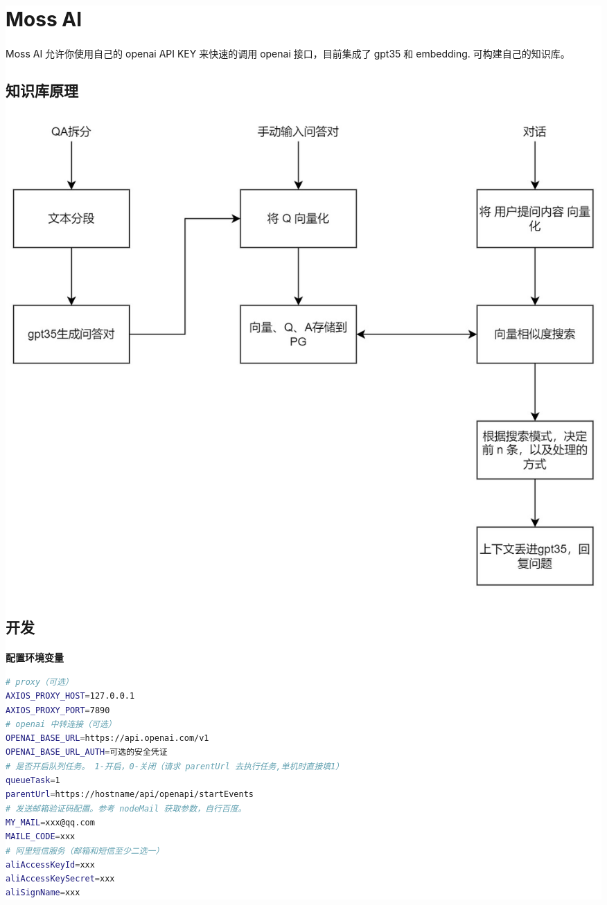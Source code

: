 # Moss AI 

Moss AI 允许你使用自己的 openai API KEY 来快速的调用 openai 接口，目前集成了 gpt35 和 embedding. 可构建自己的知识库。

## 知识库原理
![KBProcess](docs/imgs/KBProcess.jpg?raw=true "KBProcess")

## 开发
**配置环境变量**
```bash
# proxy（可选）
AXIOS_PROXY_HOST=127.0.0.1
AXIOS_PROXY_PORT=7890
# openai 中转连接（可选）
OPENAI_BASE_URL=https://api.openai.com/v1
OPENAI_BASE_URL_AUTH=可选的安全凭证
# 是否开启队列任务。 1-开启，0-关闭（请求 parentUrl 去执行任务,单机时直接填1）
queueTask=1
parentUrl=https://hostname/api/openapi/startEvents
# 发送邮箱验证码配置。参考 nodeMail 获取参数，自行百度。
MY_MAIL=xxx@qq.com
MAILE_CODE=xxx
# 阿里短信服务（邮箱和短信至少二选一）
aliAccessKeyId=xxx
aliAccessKeySecret=xxx
aliSignName=xxx
```